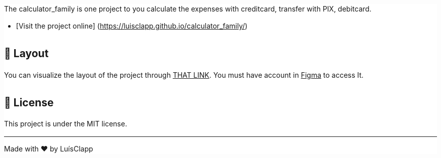 The calculator_family is one project to you calculate the expenses with creditcard, transfer with PIX, debitcard.

- [Visit the project online] (https://luisclapp.github.io/calculator_family/)

## 🔖 Layout

You can visualize the layout of the project through [THAT LINK](https://www.figma.com/file/0VPjzjTRVD4ab8PT93grQv/calculator_family?t=fm29NShA4JmC9Brm-0). You must have account in [Figma](https://figma.com) to access It.

## :memo: License

This project is under the MIT license.

---

Made with ♥ by LuísClapp
